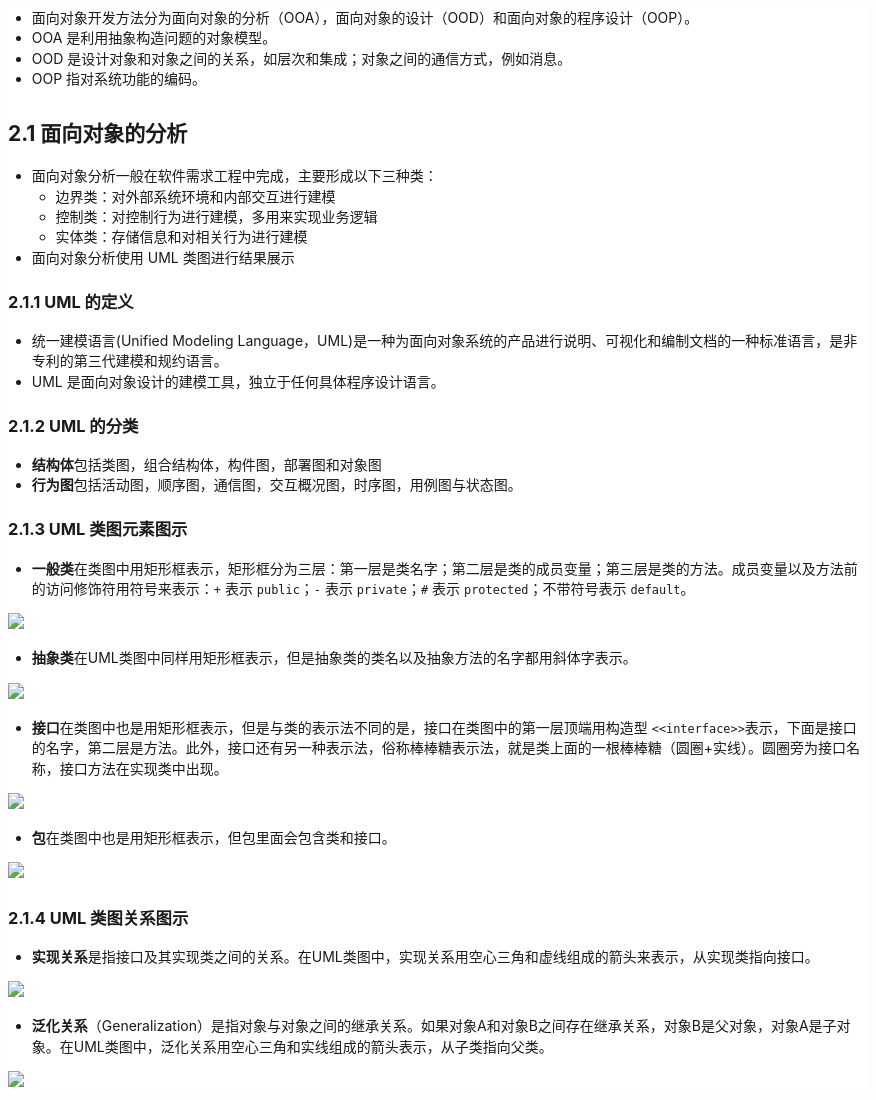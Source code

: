 - 面向对象开发方法分为面向对象的分析（OOA），面向对象的设计（OOD）和面向对象的程序设计（OOP）。
- OOA 是利用抽象构造问题的对象模型。
- OOD 是设计对象和对象之间的关系，如层次和集成；对象之间的通信方式，例如消息。
- OOP 指对系统功能的编码。

## 2.1 面向对象的分析

- 面向对象分析一般在软件需求工程中完成，主要形成以下三种类：
  - 边界类：对外部系统环境和内部交互进行建模
  - 控制类：对控制行为进行建模，多用来实现业务逻辑
  - 实体类：存储信息和对相关行为进行建模
- 面向对象分析使用 UML 类图进行结果展示

### 2.1.1 UML 的定义

- 统一建模语言(Unified Modeling Language，UML)是一种为面向对象系统的产品进行说明、可视化和编制文档的一种标准语言，是非专利的第三代建模和规约语言。
- UML 是面向对象设计的建模工具，独立于任何具体程序设计语言。

### 2.1.2 UML 的分类

- **结构体**包括类图，组合结构体，构件图，部署图和对象图
- **行为图**包括活动图，顺序图，通信图，交互概况图，时序图，用例图与状态图。

### 2.1.3 UML 类图元素图示

- **一般类**在类图中用矩形框表示，矩形框分为三层：第一层是类名字；第二层是类的成员变量；第三层是类的方法。成员变量以及方法前的访问修饰符用符号来表示：`+` 表示 `public`；`-` 表示 `private`；`#` 表示 `protected`；不带符号表示 `default`。

![](/images/drawingbed/img/202307040938481.png)

- **抽象类**在UML类图中同样用矩形框表示，但是抽象类的类名以及抽象方法的名字都用斜体字表示。

![](/images/drawingbed/img/202307040938953.png)

- **接口**在类图中也是用矩形框表示，但是与类的表示法不同的是，接口在类图中的第一层顶端用构造型 `<<interface>>`表示，下面是接口的名字，第二层是方法。此外，接口还有另一种表示法，俗称棒棒糖表示法，就是类上面的一根棒棒糖（圆圈+实线）。圆圈旁为接口名称，接口方法在实现类中出现。

![](/images/drawingbed/img/202307040938512.png)

- **包**在类图中也是用矩形框表示，但包里面会包含类和接口。

![](/images/drawingbed/img/202307040939794.png)

### 2.1.4 UML 类图关系图示

- **实现关系**是指接口及其实现类之间的关系。在UML类图中，实现关系用空心三角和虚线组成的箭头来表示，从实现类指向接口。

![](/images/drawingbed/img/202307040939446.png)

- **泛化关系**（Generalization）是指对象与对象之间的继承关系。如果对象A和对象B之间存在继承关系，对象B是父对象，对象A是子对象。在UML类图中，泛化关系用空心三角和实线组成的箭头表示，从子类指向父类。

![](/images/drawingbed/img/202307040939988.png)
